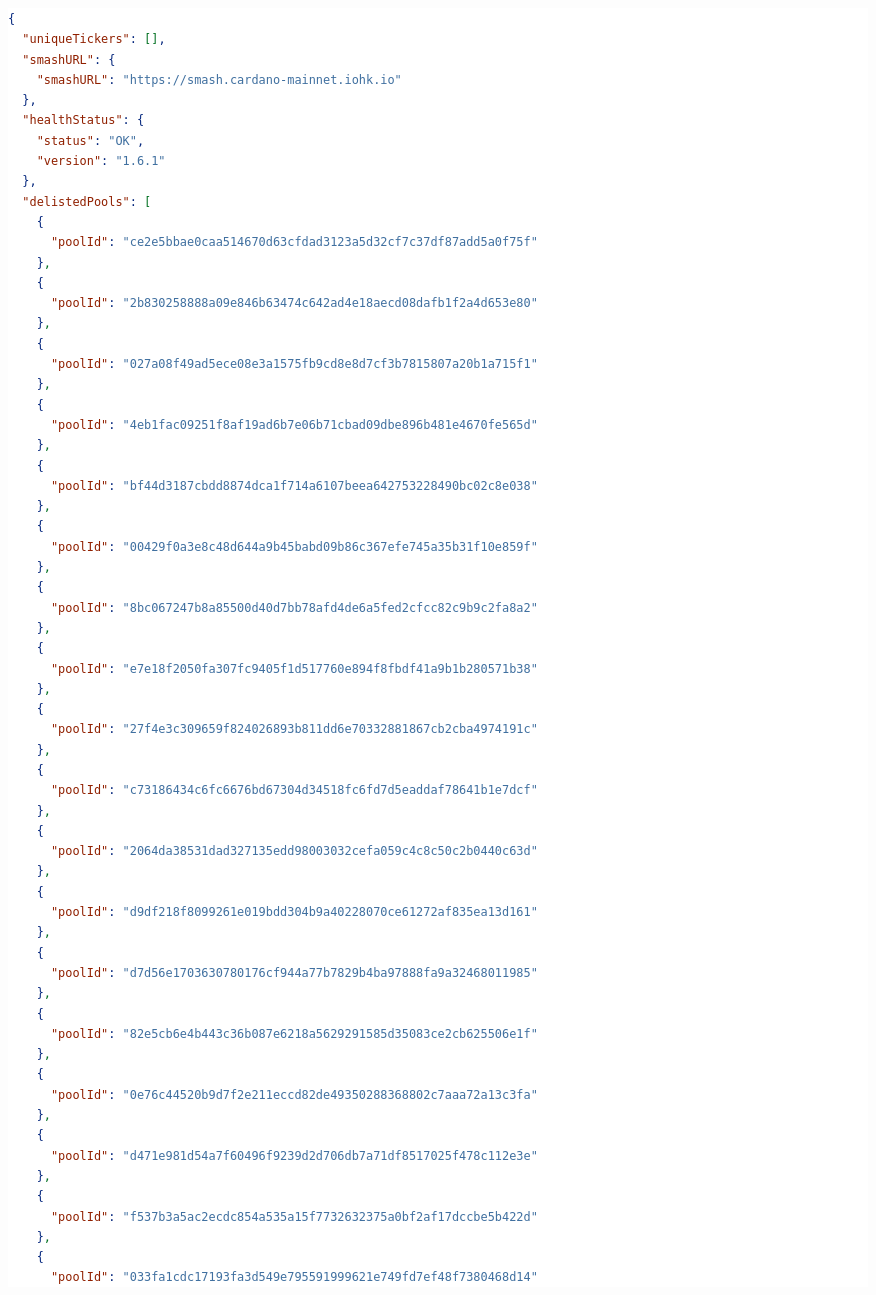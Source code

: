 ```json
{
  "uniqueTickers": [],
  "smashURL": {
    "smashURL": "https://smash.cardano-mainnet.iohk.io"
  },
  "healthStatus": {
    "status": "OK",
    "version": "1.6.1"
  },
  "delistedPools": [
    {
      "poolId": "ce2e5bbae0caa514670d63cfdad3123a5d32cf7c37df87add5a0f75f"
    },
    {
      "poolId": "2b830258888a09e846b63474c642ad4e18aecd08dafb1f2a4d653e80"
    },
    {
      "poolId": "027a08f49ad5ece08e3a1575fb9cd8e8d7cf3b7815807a20b1a715f1"
    },
    {
      "poolId": "4eb1fac09251f8af19ad6b7e06b71cbad09dbe896b481e4670fe565d"
    },
    {
      "poolId": "bf44d3187cbdd8874dca1f714a6107beea642753228490bc02c8e038"
    },
    {
      "poolId": "00429f0a3e8c48d644a9b45babd09b86c367efe745a35b31f10e859f"
    },
    {
      "poolId": "8bc067247b8a85500d40d7bb78afd4de6a5fed2cfcc82c9b9c2fa8a2"
    },
    {
      "poolId": "e7e18f2050fa307fc9405f1d517760e894f8fbdf41a9b1b280571b38"
    },
    {
      "poolId": "27f4e3c309659f824026893b811dd6e70332881867cb2cba4974191c"
    },
    {
      "poolId": "c73186434c6fc6676bd67304d34518fc6fd7d5eaddaf78641b1e7dcf"
    },
    {
      "poolId": "2064da38531dad327135edd98003032cefa059c4c8c50c2b0440c63d"
    },
    {
      "poolId": "d9df218f8099261e019bdd304b9a40228070ce61272af835ea13d161"
    },
    {
      "poolId": "d7d56e1703630780176cf944a77b7829b4ba97888fa9a32468011985"
    },
    {
      "poolId": "82e5cb6e4b443c36b087e6218a5629291585d35083ce2cb625506e1f"
    },
    {
      "poolId": "0e76c44520b9d7f2e211eccd82de49350288368802c7aaa72a13c3fa"
    },
    {
      "poolId": "d471e981d54a7f60496f9239d2d706db7a71df8517025f478c112e3e"
    },
    {
      "poolId": "f537b3a5ac2ecdc854a535a15f7732632375a0bf2af17dccbe5b422d"
    },
    {
      "poolId": "033fa1cdc17193fa3d549e795591999621e749fd7ef48f7380468d14"
```